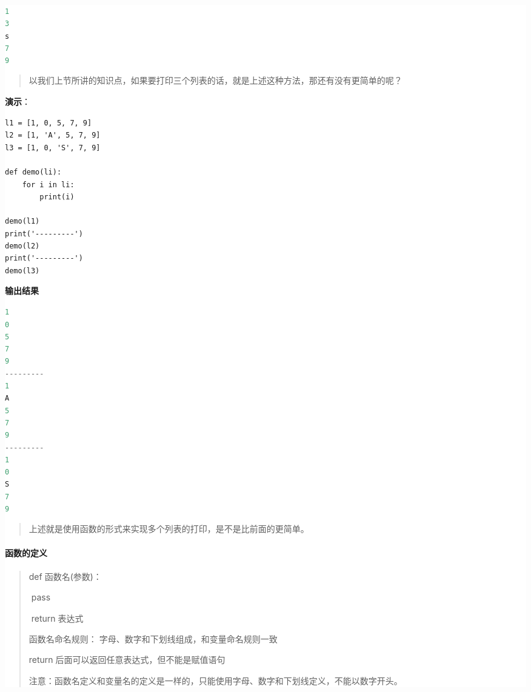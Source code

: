 ```python
1
3
s
7
9
```

> 以我们上节所讲的知识点，如果要打印三个列表的话，就是上述这种方法，那还有没有更简单的呢？

**演示**：

```
l1 = [1, 0, 5, 7, 9]
l2 = [1, 'A', 5, 7, 9]
l3 = [1, 0, 'S', 7, 9]

def demo(li):
	for i in li:
		print(i)

demo(l1)
print('---------')
demo(l2)
print('---------')
demo(l3)
```

**输出结果**

```python
1
0
5
7
9
---------
1
A
5
7
9
---------
1
0
S
7
9
```

> 上述就是使用函数的形式来实现多个列表的打印，是不是比前面的更简单。

#### 函数的定义

> def  函数名(参数)：
>
> ​        pass
>
> ​        return    表达式
>
> 函数名命名规则： 字母、数字和下划线组成，和变量命名规则一致
>
> return 后面可以返回任意表达式，但不能是赋值语句
>
> 注意：函数名定义和变量名的定义是一样的，只能使用字母、数字和下划线定义，不能以数字开头。
